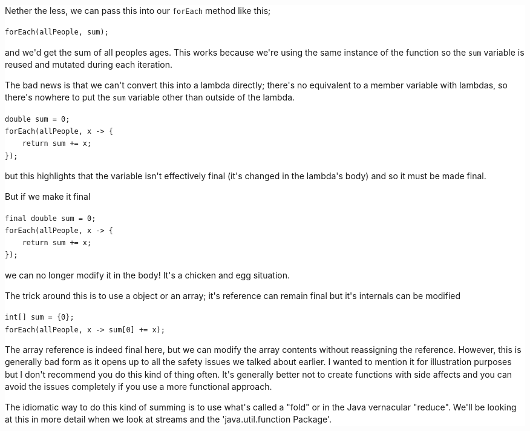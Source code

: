 Nether the less, we can pass this into our `forEach` method like this;

    forEach(allPeople, sum);

and we'd get the sum of all peoples ages. This works because we're using the same instance of the function so the `sum` variable is reused and mutated during each iteration.

The bad news is that we can't convert this into a lambda directly; there's no equivalent to a member variable with lambdas, so there's nowhere to put the `sum` variable other than outside of the lambda.

    double sum = 0;
    forEach(allPeople, x -> {
        return sum += x;
    });

but this highlights that the variable isn't effectively final (it's changed in the lambda's body) and so it must be made final.

But if we make it final

    final double sum = 0;
    forEach(allPeople, x -> {
        return sum += x;
    });

we can no longer modify it in the body! It's a chicken and egg situation.


The trick around this is to use a object or an array; it's reference can remain final but it's internals can be modified

    int[] sum = {0};
    forEach(allPeople, x -> sum[0] += x);


The array reference is indeed final here, but we can modify the array contents without reassigning the reference. However, this is generally bad form as it opens up to all the safety issues we talked about earlier. I wanted to mention it for illustration purposes but I don't recommend you do this kind of thing often. It's generally better not to create functions with side affects and you can avoid the issues completely if you use a more functional approach.

The idiomatic way to do this kind of summing is to use what's called a "fold" or in the Java vernacular "reduce". We'll be looking at this in more detail when we look at streams and the 'java.util.function Package'.
